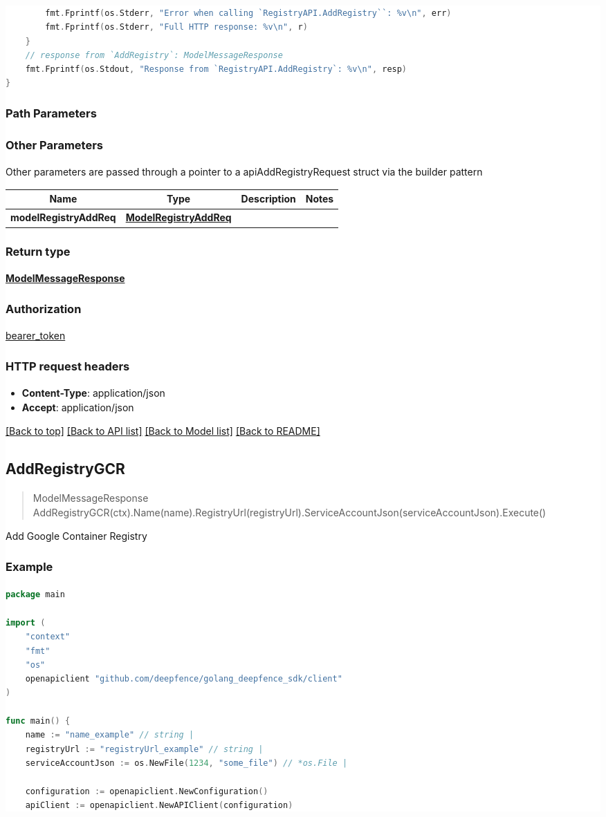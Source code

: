 ```go
        fmt.Fprintf(os.Stderr, "Error when calling `RegistryAPI.AddRegistry``: %v\n", err)
        fmt.Fprintf(os.Stderr, "Full HTTP response: %v\n", r)
    }
    // response from `AddRegistry`: ModelMessageResponse
    fmt.Fprintf(os.Stdout, "Response from `RegistryAPI.AddRegistry`: %v\n", resp)
}
```

### Path Parameters



### Other Parameters

Other parameters are passed through a pointer to a apiAddRegistryRequest struct via the builder pattern


Name | Type | Description  | Notes
------------- | ------------- | ------------- | -------------
 **modelRegistryAddReq** | [**ModelRegistryAddReq**](ModelRegistryAddReq.md) |  | 

### Return type

[**ModelMessageResponse**](ModelMessageResponse.md)

### Authorization

[bearer_token](../README.md#bearer_token)

### HTTP request headers

- **Content-Type**: application/json
- **Accept**: application/json

[[Back to top]](#) [[Back to API list]](../README.md#documentation-for-api-endpoints)
[[Back to Model list]](../README.md#documentation-for-models)
[[Back to README]](../README.md)


## AddRegistryGCR

> ModelMessageResponse AddRegistryGCR(ctx).Name(name).RegistryUrl(registryUrl).ServiceAccountJson(serviceAccountJson).Execute()

Add Google Container Registry



### Example

```go
package main

import (
    "context"
    "fmt"
    "os"
    openapiclient "github.com/deepfence/golang_deepfence_sdk/client"
)

func main() {
    name := "name_example" // string | 
    registryUrl := "registryUrl_example" // string | 
    serviceAccountJson := os.NewFile(1234, "some_file") // *os.File | 

    configuration := openapiclient.NewConfiguration()
    apiClient := openapiclient.NewAPIClient(configuration)
```
